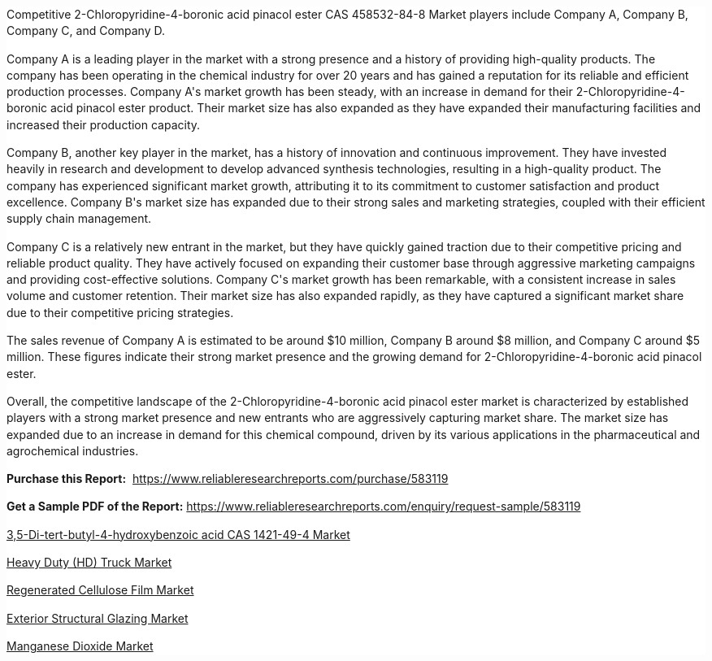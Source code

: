 <p><p>Competitive 2-Chloropyridine-4-boronic acid pinacol ester CAS 458532-84-8 Market players include Company A, Company B, Company C, and Company D.</p><p>Company A is a leading player in the market with a strong presence and a history of providing high-quality products. The company has been operating in the chemical industry for over 20 years and has gained a reputation for its reliable and efficient production processes. Company A's market growth has been steady, with an increase in demand for their 2-Chloropyridine-4-boronic acid pinacol ester product. Their market size has also expanded as they have expanded their manufacturing facilities and increased their production capacity.</p><p>Company B, another key player in the market, has a history of innovation and continuous improvement. They have invested heavily in research and development to develop advanced synthesis technologies, resulting in a high-quality product. The company has experienced significant market growth, attributing it to its commitment to customer satisfaction and product excellence. Company B's market size has expanded due to their strong sales and marketing strategies, coupled with their efficient supply chain management.</p><p>Company C is a relatively new entrant in the market, but they have quickly gained traction due to their competitive pricing and reliable product quality. They have actively focused on expanding their customer base through aggressive marketing campaigns and providing cost-effective solutions. Company C's market growth has been remarkable, with a consistent increase in sales volume and customer retention. Their market size has also expanded rapidly, as they have captured a significant market share due to their competitive pricing strategies.</p><p>The sales revenue of Company A is estimated to be around $10 million, Company B around $8 million, and Company C around $5 million. These figures indicate their strong market presence and the growing demand for 2-Chloropyridine-4-boronic acid pinacol ester.</p><p>Overall, the competitive landscape of the 2-Chloropyridine-4-boronic acid pinacol ester market is characterized by established players with a strong market presence and new entrants who are aggressively capturing market share. The market size has expanded due to an increase in demand for this chemical compound, driven by its various applications in the pharmaceutical and agrochemical industries.</p></p>
<p><strong>Purchase this Report:</strong>&nbsp;&nbsp;<a href="https://www.reliableresearchreports.com/purchase/583119">https://www.reliableresearchreports.com/purchase/583119</a></p>
<p></p>
<p><strong>Get a Sample PDF of the Report:</strong>&nbsp;<a href="https://www.reliableresearchreports.com/enquiry/request-sample/583119">https://www.reliableresearchreports.com/enquiry/request-sample/583119</a></p>
<p><p><a href="https://github.com/lilstefpacute/Market-Research-Report-List-1/blob/main/35-di-tert-butyl-4-hydroxybenzoic-acid-cas-1421-49-4-market.md">3,5-Di-tert-butyl-4-hydroxybenzoic acid CAS 1421-49-4 Market</a></p><p><a href="https://www.linkedin.com/pulse/decoding-heavy-duty-hd-truck-market-deep-dive-latest/">Heavy Duty (HD) Truck Market</a></p><p><a href="https://github.com/AKSHATREPORTPRIME/Market-Research-Report-List-1/blob/main/regenerated-cellulose-film-market.md">Regenerated Cellulose Film Market</a></p><p><a href="https://www.linkedin.com/pulse/exterior-structural-glazing-market-size-share-amp-trends/">Exterior Structural Glazing Market</a></p><p><a href="https://medium.com/@enosstark1905/manganese-dioxide-market-size-growth-forecast-2023-2030-f34a97d56943">Manganese Dioxide Market</a></p></p>